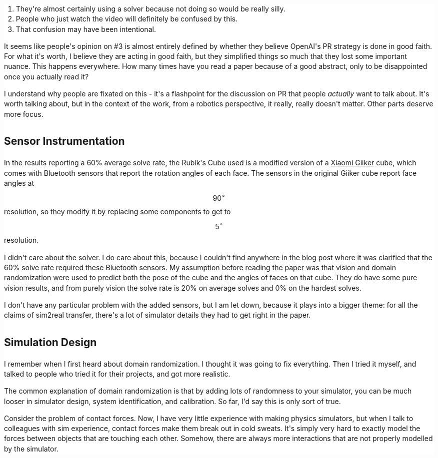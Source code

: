 1. They're almost certainly using a solver because not doing so would be really
silly.
2. People who just watch the video will definitely be confused by this.
3. That confusion may have been intentional.

It seems like people's opinion on #3
is almost entirely defined by whether they believe OpenAI's
PR strategy is done in good faith. For what it's worth, I believe they are
acting in good faith, but they simplified things so much that they lost some
important nuance. This happens everywhere. How many times have you
read a paper because of a good abstract, only to be disappointed once you actually read it?

I understand why people are fixated on this - it's a flashpoint for the discussion
on PR that people *actually* want to talk about. It's worth talking about,
but in the context of the work, from a robotics perspective,
it really, really doesn't matter. Other parts deserve more focus.


Sensor Instrumentation
----------------------------------------------------------------------------

In the results reporting a 60% average solve rate, the Rubik's Cube used is a
modified version of a [Xiaomi Giiker](https://www.thecubicle.com/products/xiaomi-giiker-cube) cube, which comes with Bluetooth sensors
that report the rotation angles of each face. The sensors in the original
Giiker cube report face angles at $$90^\circ$$ resolution, so they modify
it by replacing some components to get to $$5^\circ$$ resolution.

I didn't care about the solver. I do care about this, because I couldn't find anywhere in the blog
post where it was clarified that the 60% solve rate required these Bluetooth
sensors. My assumption before reading the paper was that vision and domain
randomization were used to predict both the pose of the cube and the angles of
faces on that cube. They do have some pure vision results, and from purely
vision the solve rate is 20% on average solves and 0% on the hardest solves.

I don't have any particular problem with the added sensors, but I am let down,
because it plays into a bigger theme: for all the claims of sim2real transfer,
there's a lot of simulator details they had to get right in the paper.


Simulation Design
----------------------------------------------------------------------------

I remember when I first heard about domain randomization. I thought it was going
to fix everything. Then I tried it myself, and talked to people who tried it
for their projects, and got more realistic.

The common explanation of domain randomization is that by adding lots of
randomness to your simulator, you can be much looser in simulator design,
system identification, and calibration.
So far, I'd say this
is only sort of true.

Consider the problem of contact forces. Now, I have very little experience with
making physics simulators, but when I talk to colleagues with sim experience,
contact forces make them break out in cold sweats. It's simply very hard to
exactly model the forces between objects that are touching each other.
Somehow, there
are always more interactions that are not properly modelled by the simulator.
